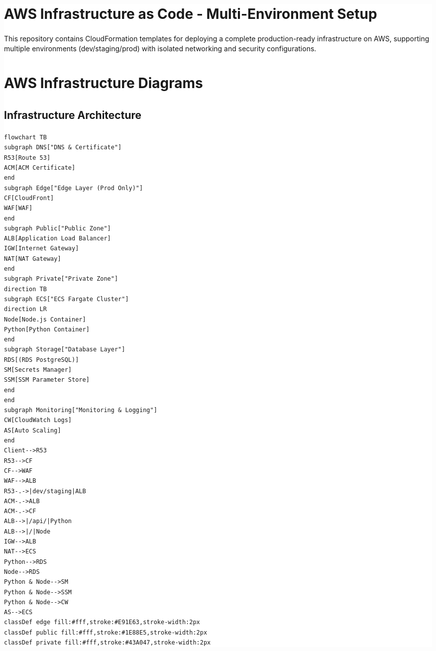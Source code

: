 # AWS Infrastructure as Code - Multi-Environment Setup

This repository contains CloudFormation templates for deploying a complete production-ready infrastructure on AWS, supporting multiple environments (dev/staging/prod) with isolated networking and security configurations.

# AWS Infrastructure Diagrams

## Infrastructure Architecture
```mermaid
flowchart TB
subgraph DNS["DNS & Certificate"]
R53[Route 53]
ACM[ACM Certificate]
end
subgraph Edge["Edge Layer (Prod Only)"]
CF[CloudFront]
WAF[WAF]
end
subgraph Public["Public Zone"]
ALB[Application Load Balancer]
IGW[Internet Gateway]
NAT[NAT Gateway]
end
subgraph Private["Private Zone"]
direction TB
subgraph ECS["ECS Fargate Cluster"]
direction LR
Node[Node.js Container]
Python[Python Container]
end
subgraph Storage["Database Layer"]
RDS[(RDS PostgreSQL)]
SM[Secrets Manager]
SSM[SSM Parameter Store]
end
end
subgraph Monitoring["Monitoring & Logging"]
CW[CloudWatch Logs]
AS[Auto Scaling]
end
Client-->R53
R53-->CF
CF-->WAF
WAF-->ALB
R53-.->|dev/staging|ALB
ACM-.->ALB
ACM-.->CF
ALB-->|/api/|Python
ALB-->|/|Node
IGW-->ALB
NAT-->ECS
Python-->RDS
Node-->RDS
Python & Node-->SM
Python & Node-->SSM
Python & Node-->CW
AS-->ECS
classDef edge fill:#fff,stroke:#E91E63,stroke-width:2px
classDef public fill:#fff,stroke:#1E88E5,stroke-width:2px
classDef private fill:#fff,stroke:#43A047,stroke-width:2px
```